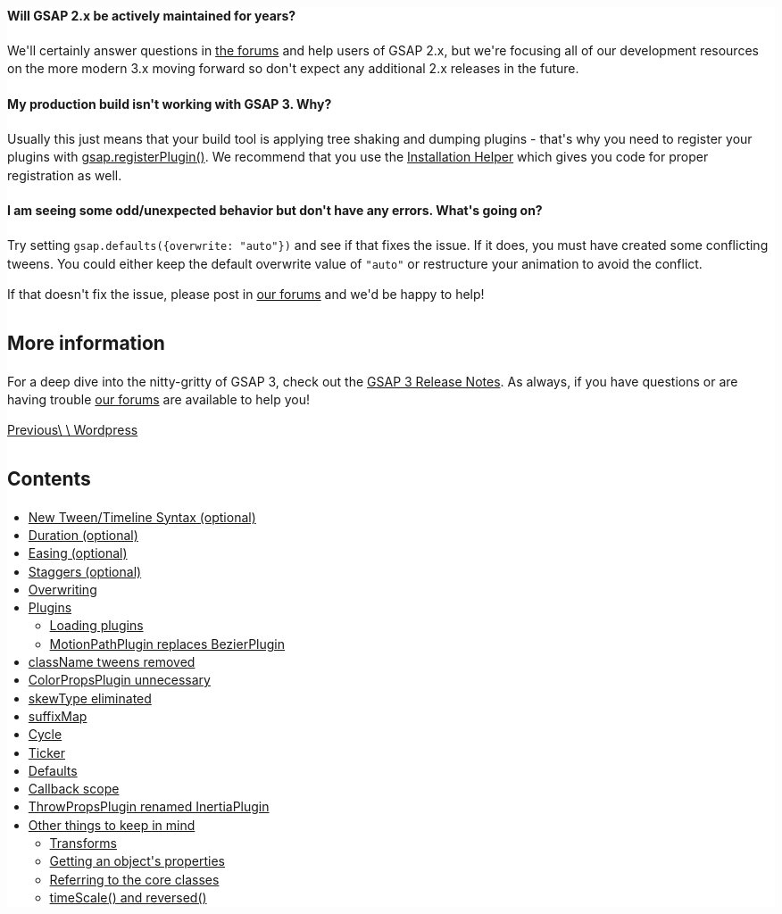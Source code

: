 #### Will GSAP 2.x be actively maintained for years?

We'll certainly answer questions in [the forums](https://gsap.com/community/) and help users of GSAP 2.x, but we're focusing all of our development resources on the more modern 3.x moving forward so don't expect any additional 2.x releases in the future.

#### My production build isn't working with GSAP 3. Why?

Usually this just means that your build tool is applying tree shaking and dumping plugins - that's why you need to register your plugins with [gsap.registerPlugin()](https://gsap.com/docs/v3/GSAP/gsap.registerPlugin()). We recommend that you use the [Installation Helper](https://gsap.com/docs/v3/Installation#installer) which gives you code for proper registration as well.

#### I am seeing some odd/unexpected behavior but don't have any errors. What's going on?

Try setting `gsap.defaults({overwrite: "auto"})` and see if that fixes the issue. If it does, you must have created some conflicting tweens. You could either keep the default overwrite value of `"auto"` or restructure your animation to avoid the conflict.

If that doesn't fix the issue, please post in [our forums](https://gsap.com/community/) and we'd be happy to help!

## More information [​](https://gsap.com/resources/3-migration/\#more-information "Direct link to More information")

For a deep dive into the nitty-gritty of GSAP 3, check out the [GSAP 3 Release Notes](https://gsap.com/blog/3-release-notes). As always, if you have questions or are having trouble [our forums](https://gsap.com/community/) are available to help you!

[Previous\\
\\
Wordpress](https://gsap.com/resources/Wordpress)

## Contents

- [New Tween/Timeline Syntax (optional)](https://gsap.com/resources/3-migration/#new-tweentimeline-syntax-optional)
- [Duration (optional)](https://gsap.com/resources/3-migration/#duration-optional)
- [Easing (optional)](https://gsap.com/resources/3-migration/#easing-optional)
- [Staggers (optional)](https://gsap.com/resources/3-migration/#staggers-optional)
- [Overwriting](https://gsap.com/resources/3-migration/#overwriting)
- [Plugins](https://gsap.com/resources/3-migration/#plugins)
  - [Loading plugins](https://gsap.com/resources/3-migration/#loading-plugins)
  - [MotionPathPlugin replaces BezierPlugin](https://gsap.com/resources/3-migration/#motionpathplugin-replaces-bezierplugin)
- [className tweens removed](https://gsap.com/resources/3-migration/#classname-tweens-removed)
- [ColorPropsPlugin unnecessary](https://gsap.com/resources/3-migration/#colorpropsplugin-unnecessary)
- [skewType eliminated](https://gsap.com/resources/3-migration/#skewtype-eliminated)
- [suffixMap](https://gsap.com/resources/3-migration/#suffixmap)
- [Cycle](https://gsap.com/resources/3-migration/#cycle)
- [Ticker](https://gsap.com/resources/3-migration/#ticker)
- [Defaults](https://gsap.com/resources/3-migration/#defaults)
- [Callback scope](https://gsap.com/resources/3-migration/#callback-scope)
- [ThrowPropsPlugin renamed InertiaPlugin](https://gsap.com/resources/3-migration/#throwpropsplugin-renamed-inertiaplugin)
- [Other things to keep in mind](https://gsap.com/resources/3-migration/#other-things-to-keep-in-mind)
  - [Transforms](https://gsap.com/resources/3-migration/#transforms)
  - [Getting an object's properties](https://gsap.com/resources/3-migration/#getting-an-objects-properties)
  - [Referring to the core classes](https://gsap.com/resources/3-migration/#referring-to-the-core-classes)
  - [timeScale() and reversed()](https://gsap.com/resources/3-migration/#timescale-and-reversed)
